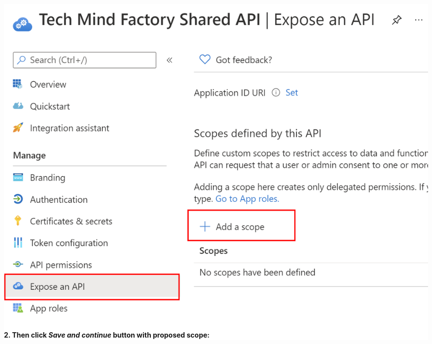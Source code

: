 <img src="/images/devisland/article66/assets/IdentityOnAzure-part2-61.PNG?raw=true" alt="Image not found"/>
</p>

#### 2. Then click *Save and continue* button with proposed scope:

<p align="center">